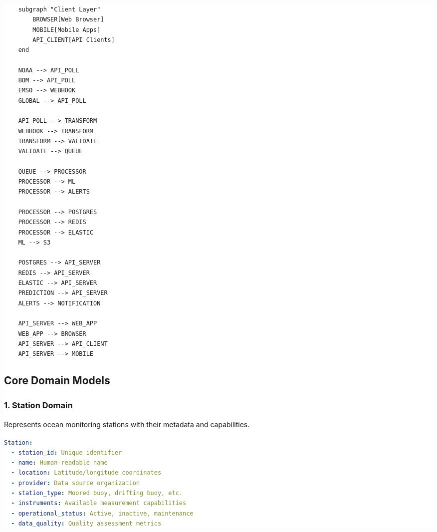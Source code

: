```mermaid
    subgraph "Client Layer"
        BROWSER[Web Browser]
        MOBILE[Mobile Apps]
        API_CLIENT[API Clients]
    end
    
    NOAA --> API_POLL
    BOM --> API_POLL
    EMSO --> WEBHOOK
    GLOBAL --> API_POLL
    
    API_POLL --> TRANSFORM
    WEBHOOK --> TRANSFORM
    TRANSFORM --> VALIDATE
    VALIDATE --> QUEUE
    
    QUEUE --> PROCESSOR
    PROCESSOR --> ML
    PROCESSOR --> ALERTS
    
    PROCESSOR --> POSTGRES
    PROCESSOR --> REDIS
    PROCESSOR --> ELASTIC
    ML --> S3
    
    POSTGRES --> API_SERVER
    REDIS --> API_SERVER
    ELASTIC --> API_SERVER
    PREDICTION --> API_SERVER
    ALERTS --> NOTIFICATION
    
    API_SERVER --> WEB_APP
    WEB_APP --> BROWSER
    API_SERVER --> API_CLIENT
    API_SERVER --> MOBILE
```

## Core Domain Models

### 1. **Station Domain**
Represents ocean monitoring stations with their metadata and capabilities.

```yaml
Station:
  - station_id: Unique identifier
  - name: Human-readable name
  - location: Latitude/longitude coordinates
  - provider: Data source organization
  - station_type: Moored buoy, drifting buoy, etc.
  - instruments: Available measurement capabilities
  - operational_status: Active, inactive, maintenance
  - data_quality: Quality assessment metrics
```
